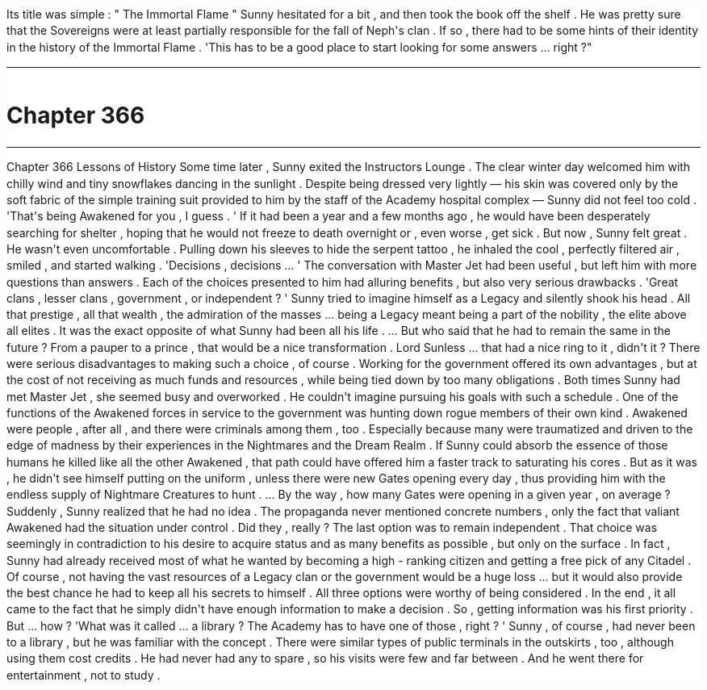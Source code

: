 Its title was simple :
" The Immortal Flame "
Sunny hesitated for a bit , and then took the book off the shelf .
He was pretty sure that the Sovereigns were at least partially responsible for the fall of Neph's clan . If so , there had to be some hints of their identity in the history of the Immortal Flame .
'This has to be a good place to start looking for some answers … right ?"

---


# Chapter 366


---

Chapter 366 Lessons of History
Some time later , Sunny exited the Instructors Lounge . The clear winter day welcomed him with chilly wind and tiny snowflakes dancing in the sunlight . Despite being dressed very lightly — his skin was covered only by the soft fabric of the simple training suit provided to him by the staff of the Academy hospital complex — Sunny did not feel too cold .
'That's being Awakened for you , I guess . '
If it had been a year and a few months ago , he would have been desperately searching for shelter , hoping that he would not freeze to death overnight or , even worse , get sick . But now , Sunny felt great . He wasn't even uncomfortable .
Pulling down his sleeves to hide the serpent tattoo , he inhaled the cool , perfectly filtered air , smiled , and started walking .
'Decisions , decisions … '
The conversation with Master Jet had been useful , but left him with more questions than answers . Each of the choices presented to him had alluring benefits , but also very serious drawbacks .
'Great clans , lesser clans , government , or independent ? '
Sunny tried to imagine himself as a Legacy and silently shook his head . All that prestige , all that wealth , the admiration of the masses … being a Legacy meant being a part of the nobility , the elite above all elites . It was the exact opposite of what Sunny had been all his life .
… But who said that he had to remain the same in the future ? From a pauper to a prince , that would be a nice transformation . Lord Sunless … that had a nice ring to it , didn't it ?
There were serious disadvantages to making such a choice , of course .
Working for the government offered its own advantages , but at the cost of not receiving as much funds and resources , while being tied down by too many obligations . Both times Sunny had met Master Jet , she seemed busy and overworked . He couldn't imagine pursuing his goals with such a schedule .
One of the functions of the Awakened forces in service to the government was hunting down rogue members of their own kind . Awakened were people , after all , and there were criminals among them , too . Especially because many were traumatized and driven to the edge of madness by their experiences in the Nightmares and the Dream Realm .
If Sunny could absorb the essence of those humans he killed like all the other Awakened , that path could have offered him a faster track to saturating his cores . But as it was , he didn't see himself putting on the uniform , unless there were new Gates opening every day , thus providing him with the endless supply of Nightmare Creatures to hunt .
... By the way , how many Gates were opening in a given year , on average ? Suddenly , Sunny realized that he had no idea . The propaganda never mentioned concrete numbers , only the fact that valiant Awakened had the situation under control . Did they , really ?
The last option was to remain independent . That choice was seemingly in contradiction to his desire to acquire status and as many benefits as possible , but only on the surface . In fact , Sunny had already received most of what he wanted by becoming a high - ranking citizen and getting a free pick of any Citadel . Of course , not having the vast resources of a Legacy clan or the government would be a huge loss ... but it would also provide the best chance he had to keep all his secrets to himself .
All three options were worthy of being considered .
In the end , it all came to the fact that he simply didn't have enough information to make a decision . So , getting information was his first priority . But … how ?
'What was it called … a library ? The Academy has to have one of those , right ? '
Sunny , of course , had never been to a library , but he was familiar with the concept . There were similar types of public terminals in the outskirts , too , although using them cost credits . He had never had any to spare , so his visits were few and far between . And he went there for entertainment , not to study .